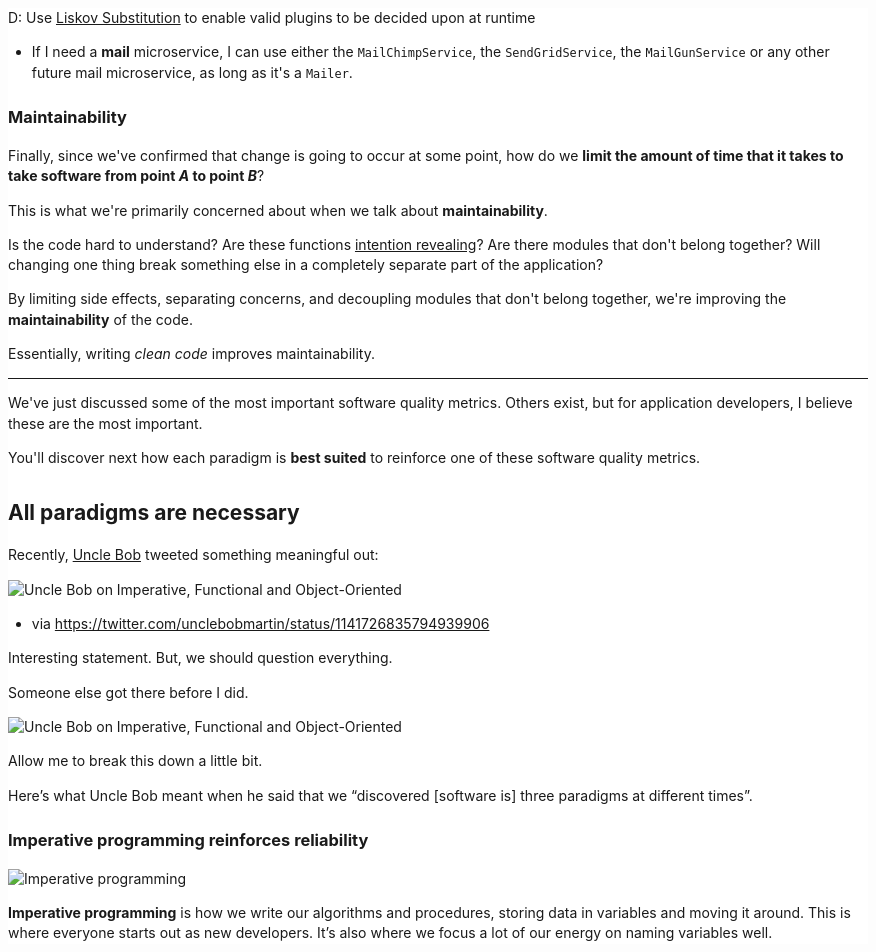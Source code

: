 D: Use [Liskov Substitution](/articles/solid-principles/solid-typescript/) to enable valid plugins to be decided upon at runtime

- If I need a **mail** microservice, I can use either the `MailChimpService`, the `SendGridService`, the `MailGunService` or any other future mail microservice, as long as it's a `Mailer`.

### Maintainability

Finally, since we've confirmed that change is going to occur at some point, how do we **limit the amount of time that it takes to take software from point _A_ to point _B_**?

This is what we're primarily concerned about when we talk about **maintainability**. 

Is the code hard to understand? Are these functions [intention revealing](/articles/typescript-domain-driven-design/intention-revealing-interfaces/)? Are there modules that don't belong together? Will changing one thing break something else in a completely separate part of the application?

By limiting side effects, separating concerns, and decoupling modules that don't belong together, we're improving the **maintainability** of the code.

Essentially, writing _clean code_ improves maintainability.

---

We've just discussed some of the most important software quality metrics. Others exist, but for application developers, I believe these are the most important.

You'll discover next how each paradigm is **best suited** to reinforce one of these software quality metrics.

## All paradigms are necessary

Recently, [Uncle Bob](https://twitter.com/unclebobmartin?lang=en) tweeted something meaningful out:

![Uncle Bob on Imperative, Functional and Object-Oriented](/img/blog/professionalism/paradigm/paradigms.png) 

- via https://twitter.com/unclebobmartin/status/1141726835794939906

Interesting statement. But, we should question everything. 

Someone else got there before I did.

![Uncle Bob on Imperative, Functional and Object-Oriented](/img/blog/professionalism/paradigm/paradigms-response.png) 

Allow me to break this down a little bit. 

Here’s what Uncle Bob meant when he said that we “discovered [software is] three paradigms at different times”.

### Imperative programming reinforces reliability

![Imperative programming](/img/blog/professionalism/paradigm/imperative.png) 

**Imperative programming** is how we write our algorithms and procedures, storing data in variables and moving it around. This is where everyone starts out as new developers. It’s also where we focus a lot of our energy on naming variables well.
